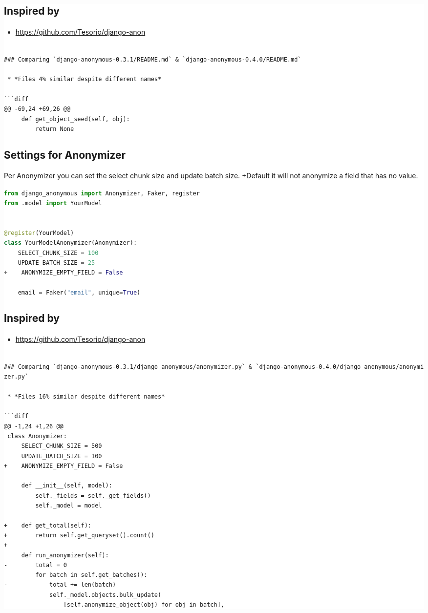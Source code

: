  ## Inspired by
 
 - https://github.com/Tesorio/django-anon
```

### Comparing `django-anonymous-0.3.1/README.md` & `django-anonymous-0.4.0/README.md`

 * *Files 4% similar despite different names*

```diff
@@ -69,24 +69,26 @@
     def get_object_seed(self, obj):
         return None
 ```
 
 ## Settings for Anonymizer
 
 Per Anonymizer you can set the select chunk size and update batch size.
+Default it will not anonymize a field that has no value.
 
 ```python
 from django_anonymous import Anonymizer, Faker, register
 from .model import YourModel
 
 
 @register(YourModel)
 class YourModelAnonymizer(Anonymizer):
     SELECT_CHUNK_SIZE = 100
     UPDATE_BATCH_SIZE = 25
+    ANONYMIZE_EMPTY_FIELD = False
     
     email = Faker("email", unique=True)
 ```
 
 ## Inspired by
 
 - https://github.com/Tesorio/django-anon
```

### Comparing `django-anonymous-0.3.1/django_anonymous/anonymizer.py` & `django-anonymous-0.4.0/django_anonymous/anonymizer.py`

 * *Files 16% similar despite different names*

```diff
@@ -1,24 +1,26 @@
 class Anonymizer:
     SELECT_CHUNK_SIZE = 500
     UPDATE_BATCH_SIZE = 100
+    ANONYMIZE_EMPTY_FIELD = False
 
     def __init__(self, model):
         self._fields = self._get_fields()
         self._model = model
 
+    def get_total(self):
+        return self.get_queryset().count()
+
     def run_anonymizer(self):
-        total = 0
         for batch in self.get_batches():
-            total += len(batch)
             self._model.objects.bulk_update(
                 [self.anonymize_object(obj) for obj in batch],
```